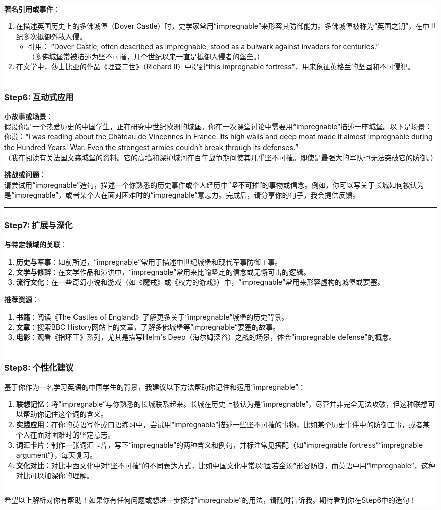 **著名引用或事件**：  
1. 在描述英国历史上的多佛城堡（Dover Castle）时，史学家常用“impregnable”来形容其防御能力。多佛城堡被称为“英国之钥”，在中世纪多次抵御外敌入侵。  
   - 引用： “Dover Castle, often described as impregnable, stood as a bulwark against invaders for centuries.”  
     （多佛城堡常被描述为坚不可摧，几个世纪以来一直是抵御入侵者的堡垒。）  
2. 在文学中，莎士比亚的作品《理查二世》（Richard II）中提到“this impregnable fortress”，用来象征英格兰的坚固和不可侵犯。

---

### Step6: 互动式应用

**小故事或场景**：  
假设你是一个热爱历史的中国学生，正在研究中世纪欧洲的城堡。你在一次课堂讨论中需要用“impregnable”描述一座城堡。以下是场景：  
你说：“I was reading about the Château de Vincennes in France. Its high walls and deep moat made it almost impregnable during the Hundred Years' War. Even the strongest armies couldn’t break through its defenses.”  
（我在阅读有关法国文森城堡的资料。它的高墙和深护城河在百年战争期间使其几乎坚不可摧。即使是最强大的军队也无法突破它的防御。）

**挑战或问题**：  
请尝试用“impregnable”造句，描述一个你熟悉的历史事件或个人经历中“坚不可摧”的事物或信念。例如，你可以写关于长城如何被认为是“impregnable”，或者某个人在面对困难时的“impregnable”意志力。完成后，请分享你的句子，我会提供反馈。

---

### Step7: 扩展与深化

**与特定领域的关联**：  
1. **历史与军事**：如前所述，“impregnable”常用于描述中世纪城堡和现代军事防御工事。  
2. **文学与修辞**：在文学作品和演讲中，“impregnable”常用来比喻坚定的信念或无懈可击的逻辑。  
3. **流行文化**：在一些奇幻小说和游戏（如《魔戒》或《权力的游戏》）中，“impregnable”常用来形容虚构的城堡或要塞。

**推荐资源**：  
1. **书籍**：阅读《The Castles of England》了解更多关于“impregnable”城堡的历史背景。  
2. **文章**：搜索BBC History网站上的文章，了解多佛城堡等“impregnable”要塞的故事。  
3. **电影**：观看《指环王》系列，尤其是描写Helm's Deep（海尔姆深谷）之战的场景，体会“impregnable defense”的概念。

---

### Step8: 个性化建议

基于你作为一名学习英语的中国学生的背景，我建议以下方法帮助你记住和运用“impregnable”：  
1. **联想记忆**：将“impregnable”与你熟悉的长城联系起来。长城在历史上被认为是“impregnable”，尽管并非完全无法攻破，但这种联想可以帮助你记住这个词的含义。  
2. **实践应用**：在你的英语写作或口语练习中，尝试用“impregnable”描述一些坚不可摧的事物，比如某个历史事件中的防御工事，或者某个人在面对困难时的坚定意志。  
3. **词汇卡片**：制作一张词汇卡片，写下“impregnable”的两种含义和例句，并标注常见搭配（如“impregnable fortress”“impregnable argument”），每天复习。  
4. **文化对比**：对比中西文化中对“坚不可摧”的不同表达方式，比如中国文化中常以“固若金汤”形容防御，而英语中用“impregnable”，这种对比可以加深你的理解。

---

希望以上解析对你有帮助！如果你有任何问题或想进一步探讨“impregnable”的用法，请随时告诉我。期待看到你在Step6中的造句！